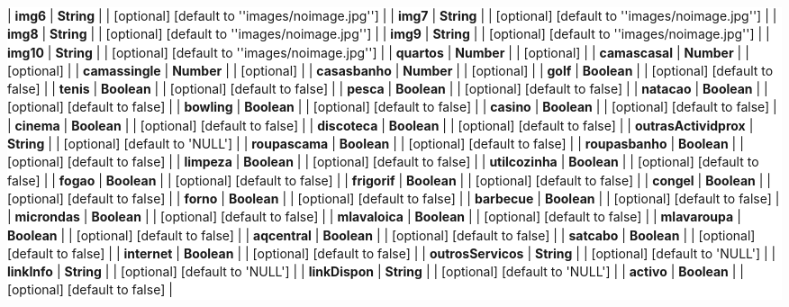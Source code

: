 | **img6**              | **String**                 |             | [optional] [default to &#x27;&#x27;images/noimage.jpg&#x27;&#x27;] |
| **img7**              | **String**                 |             | [optional] [default to &#x27;&#x27;images/noimage.jpg&#x27;&#x27;] |
| **img8**              | **String**                 |             | [optional] [default to &#x27;&#x27;images/noimage.jpg&#x27;&#x27;] |
| **img9**              | **String**                 |             | [optional] [default to &#x27;&#x27;images/noimage.jpg&#x27;&#x27;] |
| **img10**             | **String**                 |             | [optional] [default to &#x27;&#x27;images/noimage.jpg&#x27;&#x27;] |
| **quartos**           | **Number**                 |             | [optional]                                                         |
| **camascasal**        | **Number**                 |             | [optional]                                                         |
| **camassingle**       | **Number**                 |             | [optional]                                                         |
| **casasbanho**        | **Number**                 |             | [optional]                                                         |
| **golf**              | **Boolean**                |             | [optional] [default to false]                                      |
| **tenis**             | **Boolean**                |             | [optional] [default to false]                                      |
| **pesca**             | **Boolean**                |             | [optional] [default to false]                                      |
| **natacao**           | **Boolean**                |             | [optional] [default to false]                                      |
| **bowling**           | **Boolean**                |             | [optional] [default to false]                                      |
| **casino**            | **Boolean**                |             | [optional] [default to false]                                      |
| **cinema**            | **Boolean**                |             | [optional] [default to false]                                      |
| **discoteca**         | **Boolean**                |             | [optional] [default to false]                                      |
| **outrasActividprox** | **String**                 |             | [optional] [default to &#x27;NULL&#x27;]                           |
| **roupascama**        | **Boolean**                |             | [optional] [default to false]                                      |
| **roupasbanho**       | **Boolean**                |             | [optional] [default to false]                                      |
| **limpeza**           | **Boolean**                |             | [optional] [default to false]                                      |
| **utilcozinha**       | **Boolean**                |             | [optional] [default to false]                                      |
| **fogao**             | **Boolean**                |             | [optional] [default to false]                                      |
| **frigorif**          | **Boolean**                |             | [optional] [default to false]                                      |
| **congel**            | **Boolean**                |             | [optional] [default to false]                                      |
| **forno**             | **Boolean**                |             | [optional] [default to false]                                      |
| **barbecue**          | **Boolean**                |             | [optional] [default to false]                                      |
| **microndas**         | **Boolean**                |             | [optional] [default to false]                                      |
| **mlavaloica**        | **Boolean**                |             | [optional] [default to false]                                      |
| **mlavaroupa**        | **Boolean**                |             | [optional] [default to false]                                      |
| **aqcentral**         | **Boolean**                |             | [optional] [default to false]                                      |
| **satcabo**           | **Boolean**                |             | [optional] [default to false]                                      |
| **internet**          | **Boolean**                |             | [optional] [default to false]                                      |
| **outrosServicos**    | **String**                 |             | [optional] [default to &#x27;NULL&#x27;]                           |
| **linkInfo**          | **String**                 |             | [optional] [default to &#x27;NULL&#x27;]                           |
| **linkDispon**        | **String**                 |             | [optional] [default to &#x27;NULL&#x27;]                           |
| **activo**            | **Boolean**                |             | [optional] [default to false]                                      |